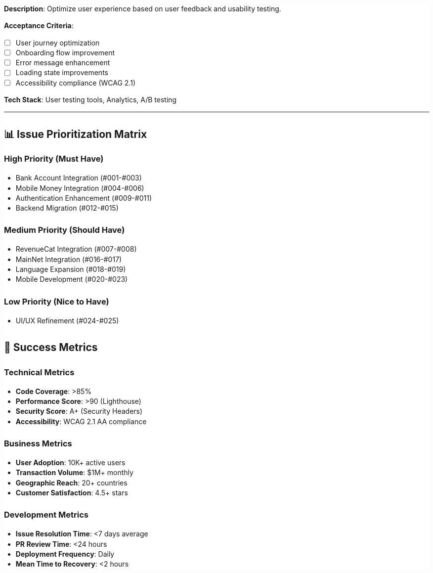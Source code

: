 **Description**: Optimize user experience based on user feedback and usability testing.

**Acceptance Criteria**:
- [ ] User journey optimization
- [ ] Onboarding flow improvement
- [ ] Error message enhancement
- [ ] Loading state improvements
- [ ] Accessibility compliance (WCAG 2.1)

**Tech Stack**: User testing tools, Analytics, A/B testing

---

## 📊 Issue Prioritization Matrix

### High Priority (Must Have)
- Bank Account Integration (#001-#003)
- Mobile Money Integration (#004-#006)
- Authentication Enhancement (#009-#011)
- Backend Migration (#012-#015)

### Medium Priority (Should Have)
- RevenueCat Integration (#007-#008)
- MainNet Integration (#016-#017)
- Language Expansion (#018-#019)
- Mobile Development (#020-#023)

### Low Priority (Nice to Have)
- UI/UX Refinement (#024-#025)

## 🎯 Success Metrics

### Technical Metrics
- **Code Coverage**: >85%
- **Performance Score**: >90 (Lighthouse)
- **Security Score**: A+ (Security Headers)
- **Accessibility**: WCAG 2.1 AA compliance

### Business Metrics
- **User Adoption**: 10K+ active users
- **Transaction Volume**: $1M+ monthly
- **Geographic Reach**: 20+ countries
- **Customer Satisfaction**: 4.5+ stars

### Development Metrics
- **Issue Resolution Time**: <7 days average
- **PR Review Time**: <24 hours
- **Deployment Frequency**: Daily
- **Mean Time to Recovery**: <2 hours
